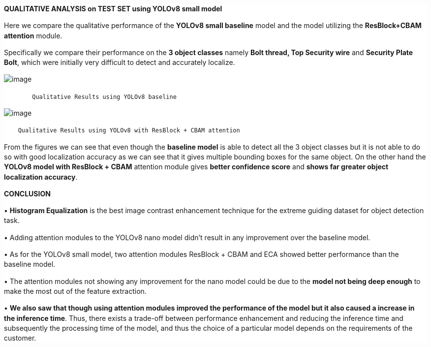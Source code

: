 **QUALITATIVE ANALYSIS on TEST SET using YOLOv8 small model**

Here we compare the qualitative performance of the **YOLOv8 small baseline**
model and the model utilizing the **ResBlock+CBAM attention** module.

Specifically we compare their performance on the **3 object classes** namely **Bolt thread, Top
Security wire** and **Security Plate Bolt**, which were initially very difficult to detect and
accurately localize.

![image](https://github.com/user-attachments/assets/32a4c2ce-8944-4cd6-b515-ea70087a77e5)

            Qualitative Results using YOLOv8 baseline

![image](https://github.com/user-attachments/assets/90a77793-23bb-4296-8be0-0ed21fe4aa31)

        Qualitative Results using YOLOv8 with ResBlock + CBAM attention

From the figures we can see that even though the **baseline model** is able to detect
all the 3 object classes but it is not able to do so with good localization accuracy as
we can see that it gives multiple bounding boxes for the same object. On the other
hand the **YOLOv8 model with ResBlock + CBAM** attention module gives **better confidence score** and
**shows far greater object localization accuracy**.

**CONCLUSION**

• **Histogram Equalization** is the best image contrast enhancement technique for
the extreme guiding dataset for object detection task.

• Adding attention modules to the YOLOv8 nano model didn’t result in any
improvement over the baseline model.

• As for the YOLOv8 small model, two attention modules ResBlock + CBAM 
and ECA showed better performance than the baseline model.

• The attention modules not showing any improvement for the nano model could
be due to the **model not being deep enough** to make the most out of the feature
extraction.

• **We also saw that though using attention modules improved the performance of
the model but it also caused a increase in the inference time**. Thus, there exists
a trade-off between performance enhancement and reducing the inference time
and subsequently the processing time of the model, and thus the choice of a
particular model depends on the requirements of the customer.
